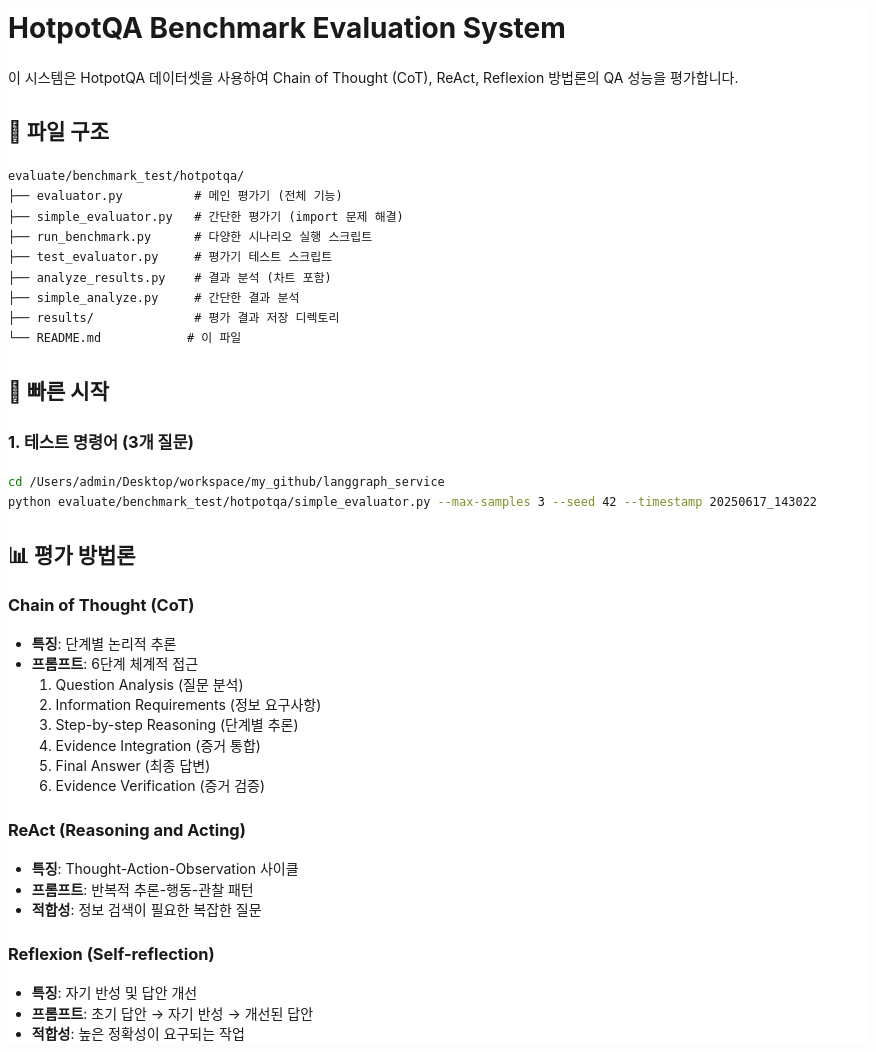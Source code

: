 # HotpotQA Benchmark Evaluation System

이 시스템은 HotpotQA 데이터셋을 사용하여 Chain of Thought (CoT), ReAct, Reflexion 방법론의 QA 성능을 평가합니다.

## 📁 파일 구조

```
evaluate/benchmark_test/hotpotqa/
├── evaluator.py          # 메인 평가기 (전체 기능)
├── simple_evaluator.py   # 간단한 평가기 (import 문제 해결)
├── run_benchmark.py      # 다양한 시나리오 실행 스크립트
├── test_evaluator.py     # 평가기 테스트 스크립트
├── analyze_results.py    # 결과 분석 (차트 포함)
├── simple_analyze.py     # 간단한 결과 분석
├── results/              # 평가 결과 저장 디렉토리
└── README.md            # 이 파일
```

## 🚀 빠른 시작

### 1. 테스트 명령어 (3개 질문)
```bash
cd /Users/admin/Desktop/workspace/my_github/langgraph_service
python evaluate/benchmark_test/hotpotqa/simple_evaluator.py --max-samples 3 --seed 42 --timestamp 20250617_143022
```

## 📊 평가 방법론

### Chain of Thought (CoT)
- **특징**: 단계별 논리적 추론
- **프롬프트**: 6단계 체계적 접근
  1. Question Analysis (질문 분석)
  2. Information Requirements (정보 요구사항)
  3. Step-by-step Reasoning (단계별 추론)
  4. Evidence Integration (증거 통합)
  5. Final Answer (최종 답변)
  6. Evidence Verification (증거 검증)

### ReAct (Reasoning and Acting)
- **특징**: Thought-Action-Observation 사이클
- **프롬프트**: 반복적 추론-행동-관찰 패턴
- **적합성**: 정보 검색이 필요한 복잡한 질문

### Reflexion (Self-reflection)
- **특징**: 자기 반성 및 답안 개선
- **프롬프트**: 초기 답안 → 자기 반성 → 개선된 답안
- **적합성**: 높은 정확성이 요구되는 작업
